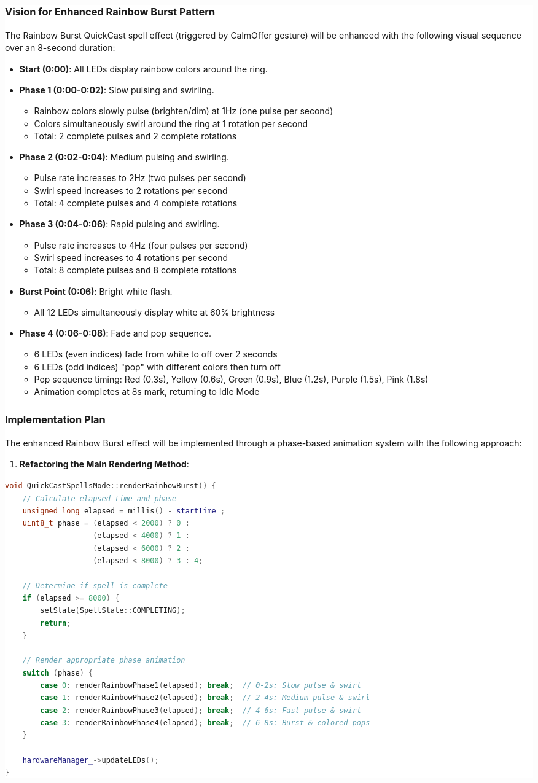 ### Vision for Enhanced Rainbow Burst Pattern

The Rainbow Burst QuickCast spell effect (triggered by CalmOffer gesture) will be enhanced with the following visual sequence over an 8-second duration:

- **Start (0:00)**: All LEDs display rainbow colors around the ring.

- **Phase 1 (0:00-0:02)**: Slow pulsing and swirling.
  - Rainbow colors slowly pulse (brighten/dim) at 1Hz (one pulse per second)
  - Colors simultaneously swirl around the ring at 1 rotation per second
  - Total: 2 complete pulses and 2 complete rotations

- **Phase 2 (0:02-0:04)**: Medium pulsing and swirling.
  - Pulse rate increases to 2Hz (two pulses per second)
  - Swirl speed increases to 2 rotations per second
  - Total: 4 complete pulses and 4 complete rotations

- **Phase 3 (0:04-0:06)**: Rapid pulsing and swirling.
  - Pulse rate increases to 4Hz (four pulses per second)
  - Swirl speed increases to 4 rotations per second
  - Total: 8 complete pulses and 8 complete rotations

- **Burst Point (0:06)**: Bright white flash.
  - All 12 LEDs simultaneously display white at 60% brightness

- **Phase 4 (0:06-0:08)**: Fade and pop sequence.
  - 6 LEDs (even indices) fade from white to off over 2 seconds
  - 6 LEDs (odd indices) "pop" with different colors then turn off
  - Pop sequence timing: Red (0.3s), Yellow (0.6s), Green (0.9s), Blue (1.2s), Purple (1.5s), Pink (1.8s)
  - Animation completes at 8s mark, returning to Idle Mode

### Implementation Plan

The enhanced Rainbow Burst effect will be implemented through a phase-based animation system with the following approach:

1. **Refactoring the Main Rendering Method**:
```cpp
void QuickCastSpellsMode::renderRainbowBurst() {
    // Calculate elapsed time and phase
    unsigned long elapsed = millis() - startTime_;
    uint8_t phase = (elapsed < 2000) ? 0 : 
                    (elapsed < 4000) ? 1 :
                    (elapsed < 6000) ? 2 :
                    (elapsed < 8000) ? 3 : 4;
    
    // Determine if spell is complete
    if (elapsed >= 8000) {
        setState(SpellState::COMPLETING);
        return;
    }
    
    // Render appropriate phase animation
    switch (phase) {
        case 0: renderRainbowPhase1(elapsed); break;  // 0-2s: Slow pulse & swirl
        case 1: renderRainbowPhase2(elapsed); break;  // 2-4s: Medium pulse & swirl
        case 2: renderRainbowPhase3(elapsed); break;  // 4-6s: Fast pulse & swirl
        case 3: renderRainbowPhase4(elapsed); break;  // 6-8s: Burst & colored pops
    }
    
    hardwareManager_->updateLEDs();
}
```
